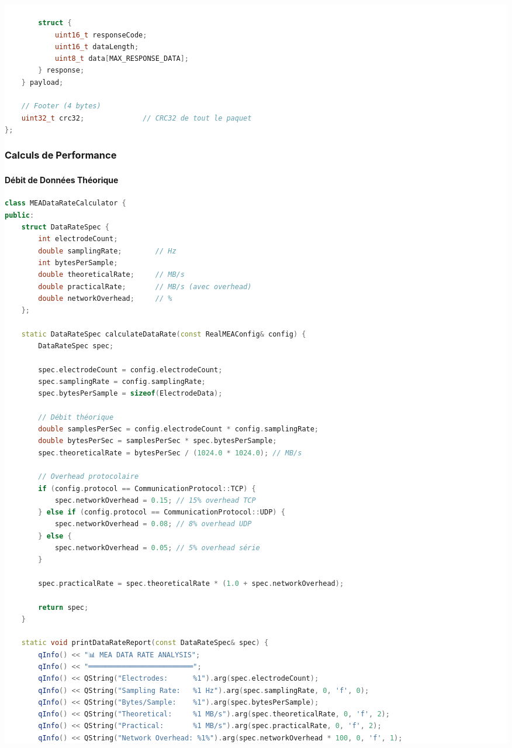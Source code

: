 ```cpp
        
        struct {
            uint16_t responseCode;
            uint16_t dataLength;
            uint8_t data[MAX_RESPONSE_DATA];
        } response;
    } payload;
    
    // Footer (4 bytes)
    uint32_t crc32;              // CRC32 de tout le paquet
};
```

### Calculs de Performance

#### Débit de Données Théorique
```cpp
class MEADataRateCalculator {
public:
    struct DataRateSpec {
        int electrodeCount;
        double samplingRate;        // Hz
        int bytesPerSample;
        double theoreticalRate;     // MB/s
        double practicalRate;       // MB/s (avec overhead)
        double networkOverhead;     // %
    };
    
    static DataRateSpec calculateDataRate(const RealMEAConfig& config) {
        DataRateSpec spec;
        
        spec.electrodeCount = config.electrodeCount;
        spec.samplingRate = config.samplingRate;
        spec.bytesPerSample = sizeof(ElectrodeData);
        
        // Débit théorique
        double samplesPerSec = config.electrodeCount * config.samplingRate;
        double bytesPerSec = samplesPerSec * spec.bytesPerSample;
        spec.theoreticalRate = bytesPerSec / (1024.0 * 1024.0); // MB/s
        
        // Overhead protocolaire
        if (config.protocol == CommunicationProtocol::TCP) {
            spec.networkOverhead = 0.15; // 15% overhead TCP
        } else if (config.protocol == CommunicationProtocol::UDP) {
            spec.networkOverhead = 0.08; // 8% overhead UDP
        } else {
            spec.networkOverhead = 0.05; // 5% overhead série
        }
        
        spec.practicalRate = spec.theoreticalRate * (1.0 + spec.networkOverhead);
        
        return spec;
    }
    
    static void printDataRateReport(const DataRateSpec& spec) {
        qInfo() << "📊 MEA DATA RATE ANALYSIS";
        qInfo() << "═════════════════════════";
        qInfo() << QString("Electrodes:      %1").arg(spec.electrodeCount);
        qInfo() << QString("Sampling Rate:   %1 Hz").arg(spec.samplingRate, 0, 'f', 0);
        qInfo() << QString("Bytes/Sample:    %1").arg(spec.bytesPerSample);
        qInfo() << QString("Theoretical:     %1 MB/s").arg(spec.theoreticalRate, 0, 'f', 2);
        qInfo() << QString("Practical:       %1 MB/s").arg(spec.practicalRate, 0, 'f', 2);
        qInfo() << QString("Network Overhead: %1%").arg(spec.networkOverhead * 100, 0, 'f', 1);
```